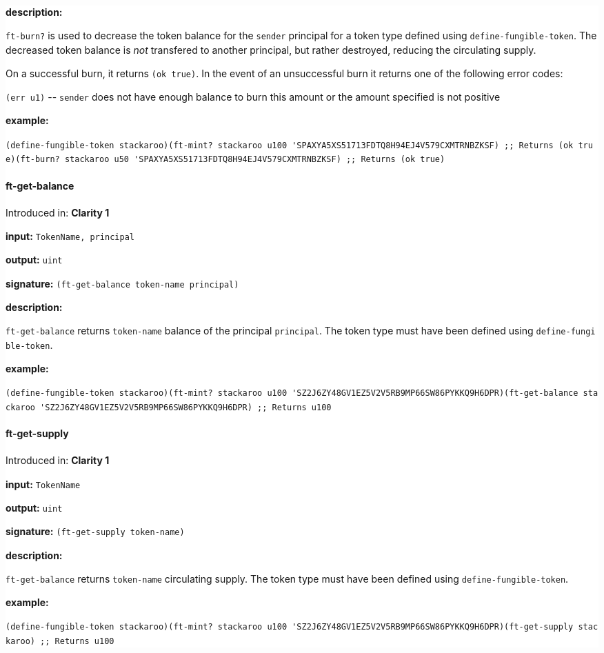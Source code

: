 **description:**

`ft-burn?` is used to decrease the token balance for the `sender` principal for a token type defined using `define-fungible-token`. The decreased token balance is _not_ transfered to another principal, but rather destroyed, reducing the circulating supply.

On a successful burn, it returns `(ok true)`. In the event of an unsuccessful burn it returns one of the following error codes:

`(err u1)` -- `sender` does not have enough balance to burn this amount or the amount specified is not positive

**example:**

```
(define-fungible-token stackaroo)(ft-mint? stackaroo u100 'SPAXYA5XS51713FDTQ8H94EJ4V579CXMTRNBZKSF) ;; Returns (ok true)(ft-burn? stackaroo u50 'SPAXYA5XS51713FDTQ8H94EJ4V579CXMTRNBZKSF) ;; Returns (ok true)
```

#### ft-get-balance​

Introduced in: **Clarity 1**

**input:** `TokenName, principal`

**output:** `uint`

**signature:** `(ft-get-balance token-name principal)`

**description:**

`ft-get-balance` returns `token-name` balance of the principal `principal`. The token type must have been defined using `define-fungible-token`.

**example:**

```
(define-fungible-token stackaroo)(ft-mint? stackaroo u100 'SZ2J6ZY48GV1EZ5V2V5RB9MP66SW86PYKKQ9H6DPR)(ft-get-balance stackaroo 'SZ2J6ZY48GV1EZ5V2V5RB9MP66SW86PYKKQ9H6DPR) ;; Returns u100
```

#### ft-get-supply​

Introduced in: **Clarity 1**

**input:** `TokenName`

**output:** `uint`

**signature:** `(ft-get-supply token-name)`

**description:**

`ft-get-balance` returns `token-name` circulating supply. The token type must have been defined using `define-fungible-token`.

**example:**

```
(define-fungible-token stackaroo)(ft-mint? stackaroo u100 'SZ2J6ZY48GV1EZ5V2V5RB9MP66SW86PYKKQ9H6DPR)(ft-get-supply stackaroo) ;; Returns u100
```
